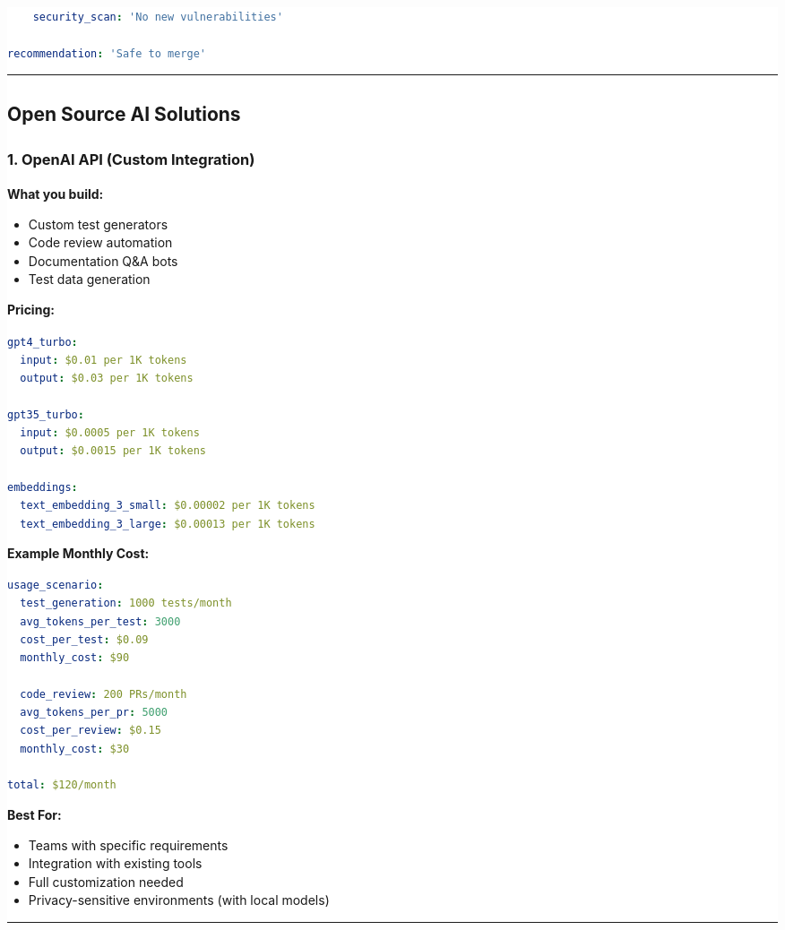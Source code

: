 ```yaml
    security_scan: 'No new vulnerabilities'

recommendation: 'Safe to merge'
```

---

## Open Source AI Solutions

### 1. OpenAI API (Custom Integration)

**What you build:**

- Custom test generators
- Code review automation
- Documentation Q&A bots
- Test data generation

**Pricing:**

```yaml
gpt4_turbo:
  input: $0.01 per 1K tokens
  output: $0.03 per 1K tokens

gpt35_turbo:
  input: $0.0005 per 1K tokens
  output: $0.0015 per 1K tokens

embeddings:
  text_embedding_3_small: $0.00002 per 1K tokens
  text_embedding_3_large: $0.00013 per 1K tokens
```

**Example Monthly Cost:**

```yaml
usage_scenario:
  test_generation: 1000 tests/month
  avg_tokens_per_test: 3000
  cost_per_test: $0.09
  monthly_cost: $90

  code_review: 200 PRs/month
  avg_tokens_per_pr: 5000
  cost_per_review: $0.15
  monthly_cost: $30

total: $120/month
```

**Best For:**

- Teams with specific requirements
- Integration with existing tools
- Full customization needed
- Privacy-sensitive environments (with local models)

---